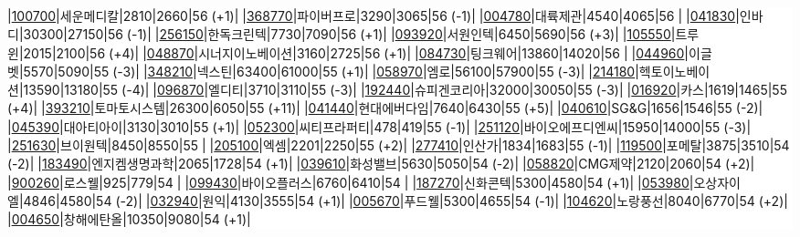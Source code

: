 |[100700](https://finance.daum.net/quotes/A100700)|세운메디칼|2810|2660|56 (+1)|
|[368770](https://finance.daum.net/quotes/A368770)|파이버프로|3290|3065|56 (-1)|
|[004780](https://finance.daum.net/quotes/A004780)|대륙제관|4540|4065|56 |
|[041830](https://finance.daum.net/quotes/A041830)|인바디|30300|27150|56 (-1)|
|[256150](https://finance.daum.net/quotes/A256150)|한독크린텍|7730|7090|56 (+1)|
|[093920](https://finance.daum.net/quotes/A093920)|서원인텍|6450|5690|56 (+3)|
|[105550](https://finance.daum.net/quotes/A105550)|트루윈|2015|2100|56 (+4)|
|[048870](https://finance.daum.net/quotes/A048870)|시너지이노베이션|3160|2725|56 (+1)|
|[084730](https://finance.daum.net/quotes/A084730)|팅크웨어|13860|14020|56 |
|[044960](https://finance.daum.net/quotes/A044960)|이글벳|5570|5090|55 (-3)|
|[348210](https://finance.daum.net/quotes/A348210)|넥스틴|63400|61000|55 (+1)|
|[058970](https://finance.daum.net/quotes/A058970)|엠로|56100|57900|55 (-3)|
|[214180](https://finance.daum.net/quotes/A214180)|헥토이노베이션|13590|13180|55 (-4)|
|[096870](https://finance.daum.net/quotes/A096870)|엘디티|3710|3110|55 (-3)|
|[192440](https://finance.daum.net/quotes/A192440)|슈피겐코리아|32000|30050|55 (-3)|
|[016920](https://finance.daum.net/quotes/A016920)|카스|1619|1465|55 (+4)|
|[393210](https://finance.daum.net/quotes/A393210)|토마토시스템|26300|6050|55 (+11)|
|[041440](https://finance.daum.net/quotes/A041440)|현대에버다임|7640|6430|55 (+5)|
|[040610](https://finance.daum.net/quotes/A040610)|SG&G|1656|1546|55 (-2)|
|[045390](https://finance.daum.net/quotes/A045390)|대아티아이|3130|3010|55 (+1)|
|[052300](https://finance.daum.net/quotes/A052300)|씨티프라퍼티|478|419|55 (-1)|
|[251120](https://finance.daum.net/quotes/A251120)|바이오에프디엔씨|15950|14000|55 (-3)|
|[251630](https://finance.daum.net/quotes/A251630)|브이원텍|8450|8550|55 |
|[205100](https://finance.daum.net/quotes/A205100)|엑셈|2201|2250|55 (+2)|
|[277410](https://finance.daum.net/quotes/A277410)|인산가|1834|1683|55 (-1)|
|[119500](https://finance.daum.net/quotes/A119500)|포메탈|3875|3510|54 (-2)|
|[183490](https://finance.daum.net/quotes/A183490)|엔지켐생명과학|2065|1728|54 (+1)|
|[039610](https://finance.daum.net/quotes/A039610)|화성밸브|5630|5050|54 (-2)|
|[058820](https://finance.daum.net/quotes/A058820)|CMG제약|2120|2060|54 (+2)|
|[900260](https://finance.daum.net/quotes/A900260)|로스웰|925|779|54 |
|[099430](https://finance.daum.net/quotes/A099430)|바이오플러스|6760|6410|54 |
|[187270](https://finance.daum.net/quotes/A187270)|신화콘텍|5300|4580|54 (+1)|
|[053980](https://finance.daum.net/quotes/A053980)|오상자이엘|4846|4580|54 (-2)|
|[032940](https://finance.daum.net/quotes/A032940)|원익|4130|3555|54 (+1)|
|[005670](https://finance.daum.net/quotes/A005670)|푸드웰|5300|4655|54 (-1)|
|[104620](https://finance.daum.net/quotes/A104620)|노랑풍선|8040|6770|54 (+2)|
|[004650](https://finance.daum.net/quotes/A004650)|창해에탄올|10350|9080|54 (+1)|